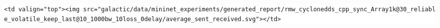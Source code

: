     <td valign="top"><img src="galactic/data/mininet_experiments/generated_report/rmw_cyclonedds_cpp_sync_Array1k@30_reliable_volatile_keep_last@10_1000bw_10loss_0delay/average_sent_received.svg"></td>